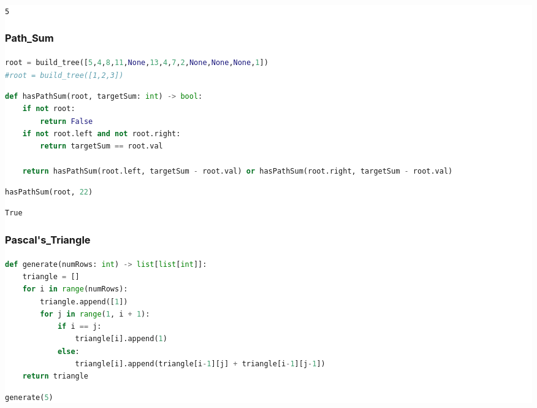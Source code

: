 


    5



<a id='Path_Sum'></a>
### Path_Sum


```python
root = build_tree([5,4,8,11,None,13,4,7,2,None,None,None,1])
#root = build_tree([1,2,3])
```


```python
def hasPathSum(root, targetSum: int) -> bool:
    if not root:
        return False
    if not root.left and not root.right:
        return targetSum == root.val

    return hasPathSum(root.left, targetSum - root.val) or hasPathSum(root.right, targetSum - root.val)
```


```python
hasPathSum(root, 22)
```




    True



<a id="Pascal's_Triangle"></a>
### Pascal's_Triangle


```python
def generate(numRows: int) -> list[list[int]]:
    triangle = []
    for i in range(numRows):
        triangle.append([1])
        for j in range(1, i + 1):
            if i == j:
                triangle[i].append(1)
            else:
                triangle[i].append(triangle[i-1][j] + triangle[i-1][j-1])
    return triangle
```


```python
generate(5)
```

